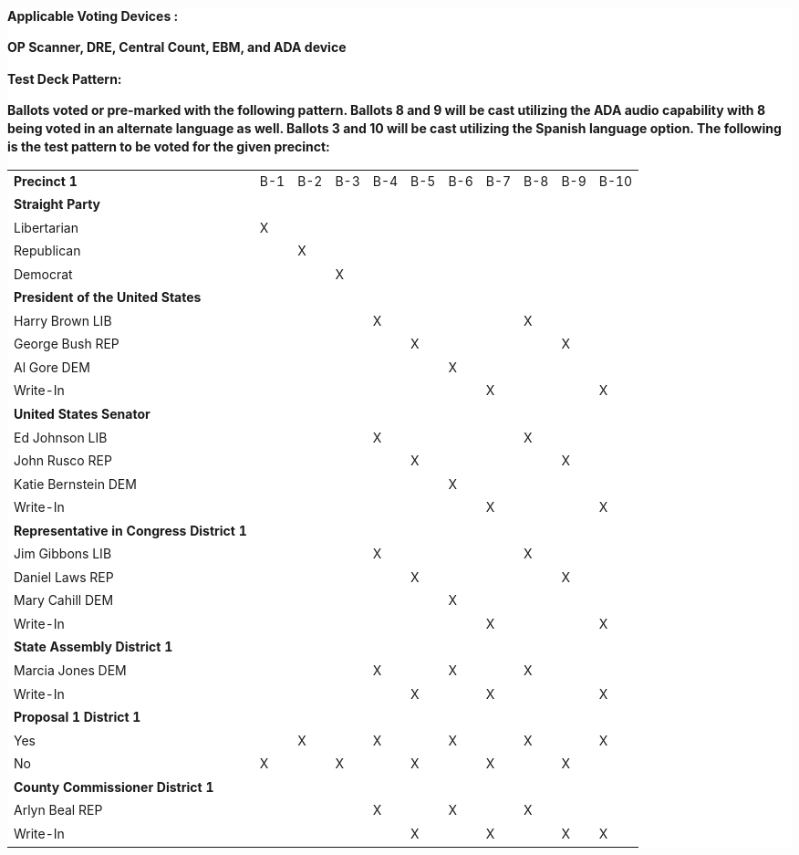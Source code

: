 <td><p><strong>Applicable Voting Devices :</strong></p>
<p><strong>OP Scanner, DRE, Central Count, EBM, and ADA device</strong></p></td>
</tr>
<tr class="odd">
<td><p><strong>Test Deck Pattern:</strong></p>
<p><strong>Ballots voted or pre-marked with the following pattern. Ballots 8 and 9 will be cast utilizing the ADA audio capability with 8 being voted in an alternate language as well. Ballots 3 and 10 will be cast utilizing the Spanish language option. The following is the test pattern to be voted for the given precinct:</strong></p></td>
</tr>
</tbody>
</table>

|                                                   |     |     |     |     |     |     |     |     |     |      |
| ------------------------------------------------- | --- | --- | --- | --- | --- | --- | --- | --- | --- | ---- |
| **Precinct 1**                                    | B-1 | B-2 | B-3 | B-4 | B-5 | B-6 | B-7 | B-8 | B-9 | B-10 |
| **Straight Party**                                |     |     |     |     |     |     |     |     |     |      |
| Libertarian                                       | X   |     |     |     |     |     |     |     |     |      |
| Republican                                        |     | X   |     |     |     |     |     |     |     |      |
| Democrat                                          |     |     | X   |     |     |     |     |     |     |      |
| **President of the United States**                |     |     |     |     |     |     |     |     |     |      |
| Harry Brown LIB                                   |     |     |     | X   |     |     |     | X   |     |      |
| George Bush REP                                   |     |     |     |     | X   |     |     |     | X   |      |
| Al Gore DEM                                       |     |     |     |     |     | X   |     |     |     |      |
| Write-In                                          |     |     |     |     |     |     | X   |     |     | X    |
| **United States Senator**                         |     |     |     |     |     |     |     |     |     |      |
| Ed Johnson LIB                                    |     |     |     | X   |     |     |     | X   |     |      |
| John Rusco REP                                    |     |     |     |     | X   |     |     |     | X   |      |
| Katie Bernstein DEM                               |     |     |     |     |     | X   |     |     |     |      |
| Write-In                                          |     |     |     |     |     |     | X   |     |     | X    |
| **Representative in Congress District 1**         |     |     |     |     |     |     |     |     |     |      |
| Jim Gibbons LIB                                   |     |     |     | X   |     |     |     | X   |     |      |
| Daniel Laws REP                                   |     |     |     |     | X   |     |     |     | X   |      |
| Mary Cahill DEM                                   |     |     |     |     |     | X   |     |     |     |      |
| Write-In                                          |     |     |     |     |     |     | X   |     |     | X    |
| **State Assembly District 1**                     |     |     |     |     |     |     |     |     |     |      |
| Marcia Jones DEM                                  |     |     |     | X   |     | X   |     | X   |     |      |
| Write-In                                          |     |     |     |     | X   |     | X   |     |     | X    |
| **Proposal 1 District 1**                         |     |     |     |     |     |     |     |     |     |      |
| Yes                                               |     | X   |     | X   |     | X   |     | X   |     | X    |
| No                                                | X   |     | X   |     | X   |     | X   |     | X   |      |
| **County Commissioner District 1**                |     |     |     |     |     |     |     |     |     |      |
| Arlyn Beal REP                                    |     |     |     | X   |     | X   |     | X   |     |      |
| Write-In                                          |     |     |     |     | X   |     | X   |     | X   | X    |